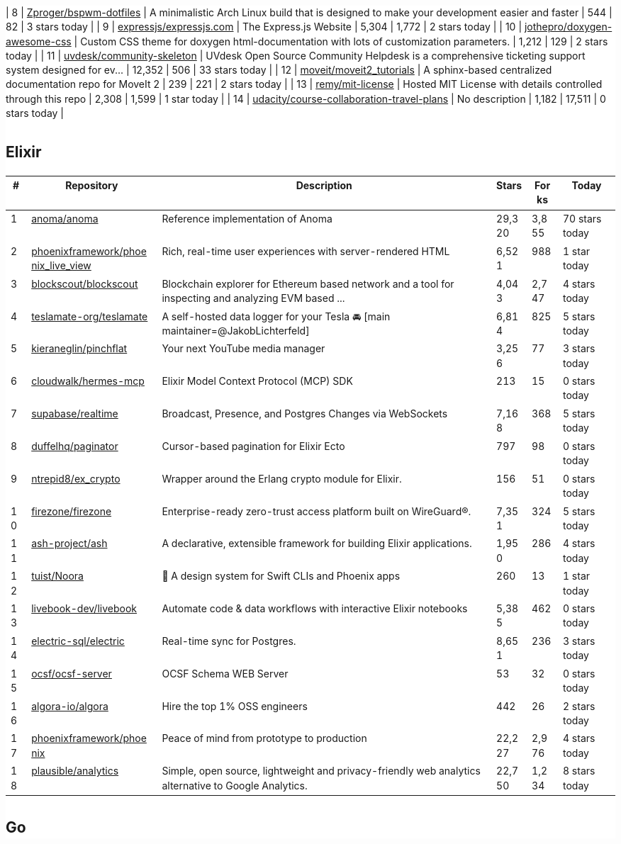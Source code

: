 | 8 | [Zproger/bspwm-dotfiles](https://github.com/Zproger/bspwm-dotfiles) | A minimalistic Arch Linux build that is designed to make your development easier and faster | 544 | 82 | 3 stars today |
| 9 | [expressjs/expressjs.com](https://github.com/expressjs/expressjs.com) | The Express.js Website | 5,304 | 1,772 | 2 stars today |
| 10 | [jothepro/doxygen-awesome-css](https://github.com/jothepro/doxygen-awesome-css) | Custom CSS theme for doxygen html-documentation with lots of customization parameters. | 1,212 | 129 | 2 stars today |
| 11 | [uvdesk/community-skeleton](https://github.com/uvdesk/community-skeleton) | UVdesk Open Source Community Helpdesk is a comprehensive ticketing support system designed for ev... | 12,352 | 506 | 33 stars today |
| 12 | [moveit/moveit2_tutorials](https://github.com/moveit/moveit2_tutorials) | A sphinx-based centralized documentation repo for MoveIt 2 | 239 | 221 | 2 stars today |
| 13 | [remy/mit-license](https://github.com/remy/mit-license) | Hosted MIT License with details controlled through this repo | 2,308 | 1,599 | 1 star today |
| 14 | [udacity/course-collaboration-travel-plans](https://github.com/udacity/course-collaboration-travel-plans) | No description | 1,182 | 17,511 | 0 stars today |

## Elixir

| # | Repository | Description | Stars | Forks | Today |
| --- | --- | --- | --- | --- | --- |
| 1 | [anoma/anoma](https://github.com/anoma/anoma) | Reference implementation of Anoma | 29,320 | 3,855 | 70 stars today |
| 2 | [phoenixframework/phoenix_live_view](https://github.com/phoenixframework/phoenix_live_view) | Rich, real-time user experiences with server-rendered HTML | 6,521 | 988 | 1 star today |
| 3 | [blockscout/blockscout](https://github.com/blockscout/blockscout) | Blockchain explorer for Ethereum based network and a tool for inspecting and analyzing EVM based ... | 4,043 | 2,747 | 4 stars today |
| 4 | [teslamate-org/teslamate](https://github.com/teslamate-org/teslamate) | A self-hosted data logger for your Tesla 🚘 [main maintainer=@JakobLichterfeld] | 6,814 | 825 | 5 stars today |
| 5 | [kieraneglin/pinchflat](https://github.com/kieraneglin/pinchflat) | Your next YouTube media manager | 3,256 | 77 | 3 stars today |
| 6 | [cloudwalk/hermes-mcp](https://github.com/cloudwalk/hermes-mcp) | Elixir Model Context Protocol (MCP) SDK | 213 | 15 | 0 stars today |
| 7 | [supabase/realtime](https://github.com/supabase/realtime) | Broadcast, Presence, and Postgres Changes via WebSockets | 7,168 | 368 | 5 stars today |
| 8 | [duffelhq/paginator](https://github.com/duffelhq/paginator) | Cursor-based pagination for Elixir Ecto | 797 | 98 | 0 stars today |
| 9 | [ntrepid8/ex_crypto](https://github.com/ntrepid8/ex_crypto) | Wrapper around the Erlang crypto module for Elixir. | 156 | 51 | 0 stars today |
| 10 | [firezone/firezone](https://github.com/firezone/firezone) | Enterprise-ready zero-trust access platform built on WireGuard®. | 7,351 | 324 | 5 stars today |
| 11 | [ash-project/ash](https://github.com/ash-project/ash) | A declarative, extensible framework for building Elixir applications. | 1,950 | 286 | 4 stars today |
| 12 | [tuist/Noora](https://github.com/tuist/Noora) | 🎨 A design system for Swift CLIs and Phoenix apps | 260 | 13 | 1 star today |
| 13 | [livebook-dev/livebook](https://github.com/livebook-dev/livebook) | Automate code & data workflows with interactive Elixir notebooks | 5,385 | 462 | 0 stars today |
| 14 | [electric-sql/electric](https://github.com/electric-sql/electric) | Real-time sync for Postgres. | 8,651 | 236 | 3 stars today |
| 15 | [ocsf/ocsf-server](https://github.com/ocsf/ocsf-server) | OCSF Schema WEB Server | 53 | 32 | 0 stars today |
| 16 | [algora-io/algora](https://github.com/algora-io/algora) | Hire the top 1% OSS engineers | 442 | 26 | 2 stars today |
| 17 | [phoenixframework/phoenix](https://github.com/phoenixframework/phoenix) | Peace of mind from prototype to production | 22,227 | 2,976 | 4 stars today |
| 18 | [plausible/analytics](https://github.com/plausible/analytics) | Simple, open source, lightweight and privacy-friendly web analytics alternative to Google Analytics. | 22,750 | 1,234 | 8 stars today |

## Go
